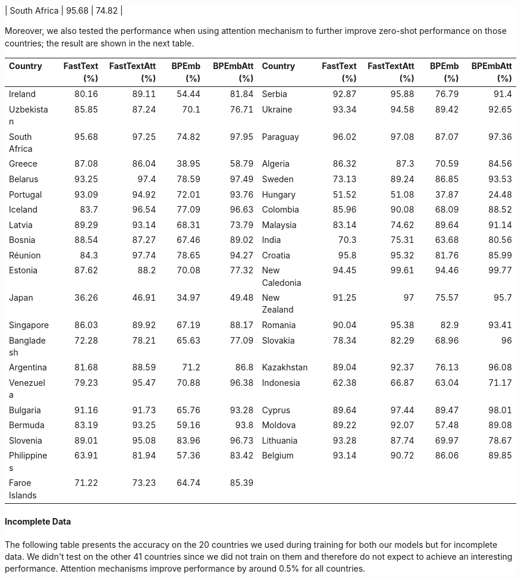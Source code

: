| South Africa |          95.68 |       74.82 |

Moreover, we also tested the performance when using attention mechanism to further improve zero-shot performance on
those countries; the result are shown in the next table.

| Country       |   FastText (%) |   FastTextAtt (%) |   BPEmb (%) |   BPEmbAtt (%) | Country       |   FastText (%) |   FastTextAtt (%) |   BPEmb (%) |   BPEmbAtt (%) |
|:--------------|---------------:|------------------:|------------:|---------------:|:--------------|---------------:|------------------:|------------:|---------------:|
| Ireland       |          80.16 |             89.11 |       54.44 |          81.84 | Serbia        |          92.87 |             95.88 |       76.79 |           91.4 |
| Uzbekistan    |          85.85 |             87.24 |       70.1  |          76.71 | Ukraine       |          93.34 |             94.58 |       89.42 |          92.65 |
| South Africa  |          95.68 |             97.25 |       74.82 |          97.95 | Paraguay      |          96.02 |             97.08 |       87.07 |          97.36 |
| Greece        |          87.08 |             86.04 |       38.95 |          58.79 | Algeria       |          86.32 |              87.3 |       70.59 |          84.56 |
| Belarus       |          93.25 |             97.4  |       78.59 |          97.49 | Sweden        |          73.13 |             89.24 |       86.85 |          93.53 |
| Portugal      |          93.09 |             94.92 |       72.01 |          93.76 | Hungary       |          51.52 |             51.08 |       37.87 |          24.48 |
| Iceland       |          83.7  |             96.54 |       77.09 |          96.63 | Colombia      |          85.96 |             90.08 |       68.09 |          88.52 |
| Latvia        |          89.29 |             93.14 |       68.31 |          73.79 | Malaysia      |          83.14 |             74.62 |       89.64 |          91.14 |
| Bosnia        |          88.54 |             87.27 |       67.46 |          89.02 | India         |           70.3 |             75.31 |       63.68 |          80.56 |
| Réunion       |          84.3  |             97.74 |       78.65 |          94.27 | Croatia       |           95.8 |             95.32 |       81.76 |          85.99 |
| Estonia       |          87.62 |             88.2  |       70.08 |          77.32 | New Caledonia |          94.45 |             99.61 |       94.46 |          99.77 |
| Japan         |          36.26 |             46.91 |       34.97 |          49.48 | New Zealand   |          91.25 |                97 |       75.57 |           95.7 |
| Singapore     |          86.03 |             89.92 |       67.19 |          88.17 | Romania       |          90.04 |             95.38 |        82.9 |          93.41 |
| Bangladesh    |          72.28 |             78.21 |       65.63 |          77.09 | Slovakia      |          78.34 |             82.29 |       68.96 |             96 |
| Argentina     |          81.68 |             88.59 |       71.2  |          86.8  | Kazakhstan    |          89.04 |             92.37 |       76.13 |          96.08 |
| Venezuela     |          79.23 |             95.47 |       70.88 |          96.38 | Indonesia     |          62.38 |             66.87 |       63.04 |          71.17 |
| Bulgaria      |          91.16 |             91.73 |       65.76 |          93.28 | Cyprus        |          89.64 |             97.44 |       89.47 |          98.01 |
| Bermuda       |          83.19 |             93.25 |       59.16 |          93.8  | Moldova       |          89.22 |             92.07 |       57.48 |          89.08 |
| Slovenia      |          89.01 |             95.08 |       83.96 |          96.73 | Lithuania     |          93.28 |             87.74 |       69.97 |          78.67 |
| Philippines   |          63.91 |             81.94 |       57.36 |          83.42 | Belgium       |          93.14 |             90.72 |       86.06 |          89.85 |
| Faroe Islands |          71.22 |             73.23 |       64.74 |          85.39 |               |                |                   |             |                |

#### Incomplete Data

The following table presents the accuracy on the 20 countries we used during training for both our models but for
incomplete data. We didn't test on the other 41 countries since we did not train on them and therefore do not expect to
achieve an interesting performance. Attention mechanisms improve performance by around 0.5% for all countries.
